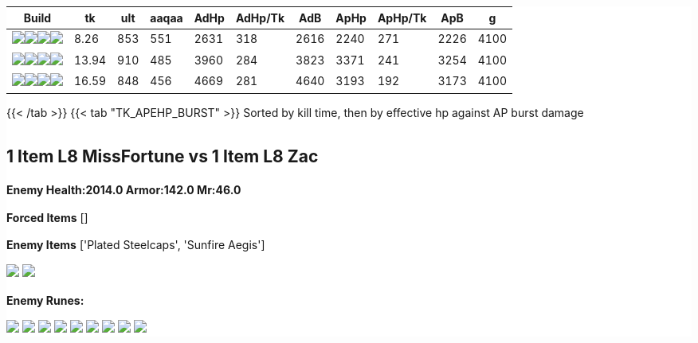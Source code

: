 



 Build |tk|ult|aaqaa|AdHp|AdHp/Tk|AdB|ApHp|ApHp/Tk|ApB|g
-|-|-|-|-|-|-|-|-|-|-
![](/item/6672.png)![](/item/1001.png)![](/item/1055.png)![](/item/1036.png)|8.26|853|551|2631|318|2616|2240|271|2226|4100
![](/item/6673.png)![](/item/1001.png)![](/item/1055.png)![](/item/1036.png)|13.94|910|485|3960|284|3823|3371|241|3254|4100
![](/item/3026.png)![](/item/1001.png)![](/item/1055.png)![](/item/1036.png)|16.59|848|456|4669|281|4640|3193|192|3173|4100
{{< /tab >}}
{{< tab "TK_APEHP_BURST" >}}
Sorted by kill time, then by effective hp against AP burst damage
## 1 Item L8 MissFortune vs 1 Item L8 Zac

**Enemy Health:2014.0 Armor:142.0 Mr:46.0**


**Forced Items** []








**Enemy Items** ['Plated Steelcaps', 'Sunfire Aegis']





![](/item/3047.png)
![](/item/3068.png)



**Enemy Runes:**





![](/Styles/Resolve/VeteranAftershock/VeteranAftershock.png)
![](/Styles/Resolve/FontOfLife/FontOfLife.png)
![](/Styles/Resolve/Conditioning/Conditioning.png)
![](/Styles/Resolve/Revitalize/Revitalize.png)
![](/Styles/Inspiration/MagicalFootwear/MagicalFootwear.png)
![](/Styles/Inspiration/CosmicInsight/CosmicInsight.png)
![](/StatMods/StatModsCDRScalingIcon.png)
![](/StatMods/StatModsArmorIcon.png)
![](/StatMods/StatModsHealthScalingIcon.png)


